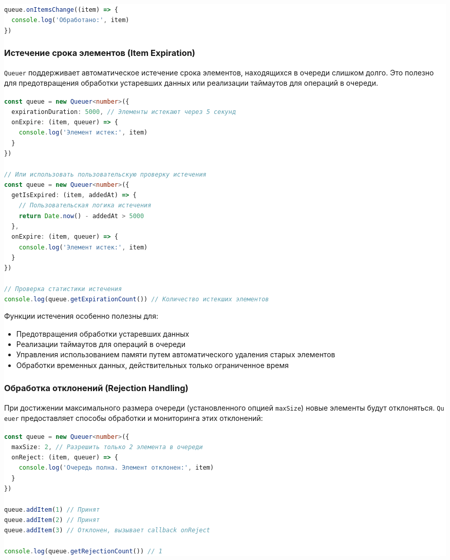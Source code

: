 ```ts
queue.onItemsChange((item) => {
  console.log('Обработано:', item)
})
```

### Истечение срока элементов (Item Expiration)

`Queuer` поддерживает автоматическое истечение срока элементов, находящихся в очереди слишком долго. Это полезно для предотвращения обработки устаревших данных или реализации таймаутов для операций в очереди.

```ts
const queue = new Queuer<number>({
  expirationDuration: 5000, // Элементы истекают через 5 секунд
  onExpire: (item, queuer) => {
    console.log('Элемент истек:', item)
  }
})

// Или использовать пользовательскую проверку истечения
const queue = new Queuer<number>({
  getIsExpired: (item, addedAt) => {
    // Пользовательская логика истечения
    return Date.now() - addedAt > 5000
  },
  onExpire: (item, queuer) => {
    console.log('Элемент истек:', item)
  }
})

// Проверка статистики истечения
console.log(queue.getExpirationCount()) // Количество истекших элементов
```

Функции истечения особенно полезны для:
- Предотвращения обработки устаревших данных
- Реализации таймаутов для операций в очереди
- Управления использованием памяти путем автоматического удаления старых элементов
- Обработки временных данных, действительных только ограниченное время

### Обработка отклонений (Rejection Handling)

При достижении максимального размера очереди (установленного опцией `maxSize`) новые элементы будут отклоняться. `Queuer` предоставляет способы обработки и мониторинга этих отклонений:

```ts
const queue = new Queuer<number>({
  maxSize: 2, // Разрешить только 2 элемента в очереди
  onReject: (item, queuer) => {
    console.log('Очередь полна. Элемент отклонен:', item)
  }
})

queue.addItem(1) // Принят
queue.addItem(2) // Принят
queue.addItem(3) // Отклонен, вызывает callback onReject

console.log(queue.getRejectionCount()) // 1
```
